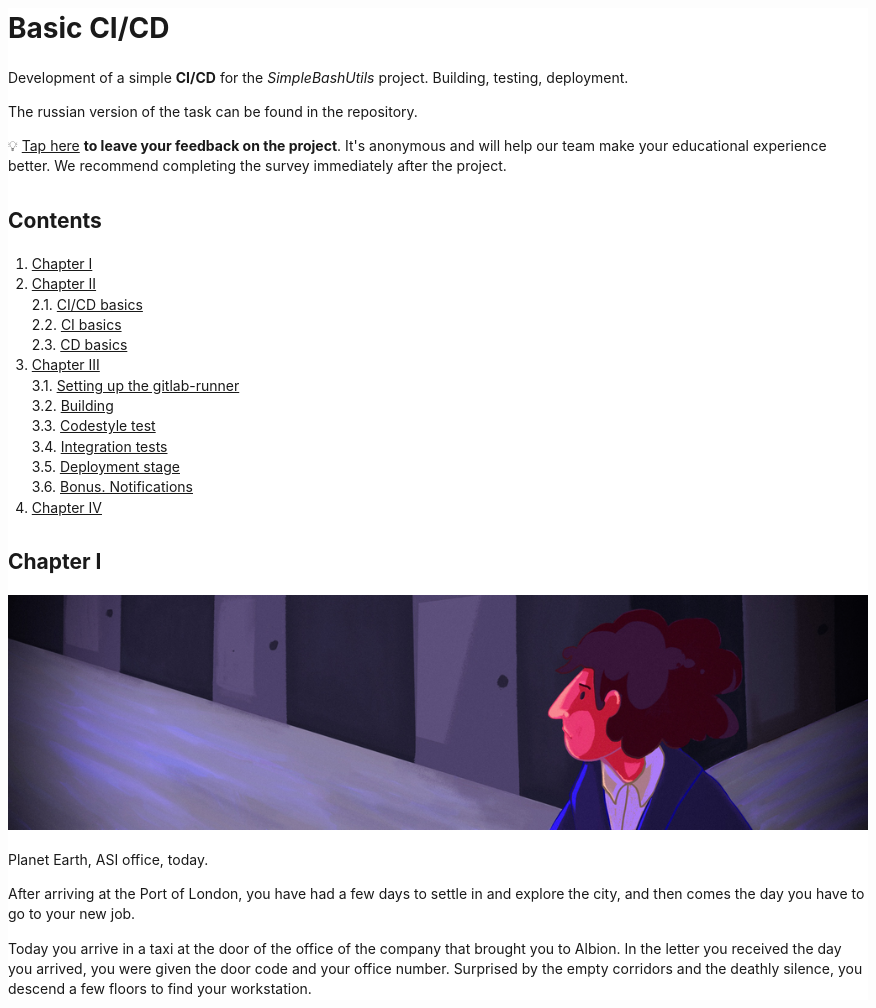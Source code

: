 # Basic CI/CD

Development of a simple **CI/CD** for the *SimpleBashUtils* project. Building, testing, deployment.

The russian version of the task can be found in the repository.


💡 [Tap here](https://new.oprosso.net/p/4cb31ec3f47a4596bc758ea1861fb624) **to leave your feedback on the project**. It's anonymous and will help our team make your educational experience better. We recommend completing the survey immediately after the project.

## Contents

1. [Chapter I](#chapter-i)
2. [Chapter II](#chapter-ii) \
    2.1. [CI/CD basics](#ci-cd-basics)  
    2.2. [CI basics](#ci-basics)  
    2.3. [CD basics](#cd-basics)
3. [Chapter III](#chapter-iii) \
    3.1. [Setting up the gitlab-runner](#part-1-setting-up-the-gitlab-runner)  
    3.2. [Building](#part-2-building)  
    3.3. [Codestyle test](#part-3-codestyle-test)   
    3.4. [Integration tests](#part-4-integration-tests)  
    3.5. [Deployment stage](#part-5-deployment-stage)  
    3.6. [Bonus. Notifications](#part-6-bonus-notifications)  
4. [Chapter IV](#chapter-iv)


## Chapter I

![basic_ci_cd](misc/images/basic_ci_cd.JPG)

Planet Earth, ASI office, today.

After arriving at the Port of London, you have had a few days to settle in and explore the city, and then comes the day you have to go to your new job.

Today you arrive in a taxi at the door of the office of the company that brought you to Albion.
In the letter you received the day you arrived, you were given the door code and your office number.
Surprised by the empty corridors and the deathly silence, you descend a few floors to find your workstation.
